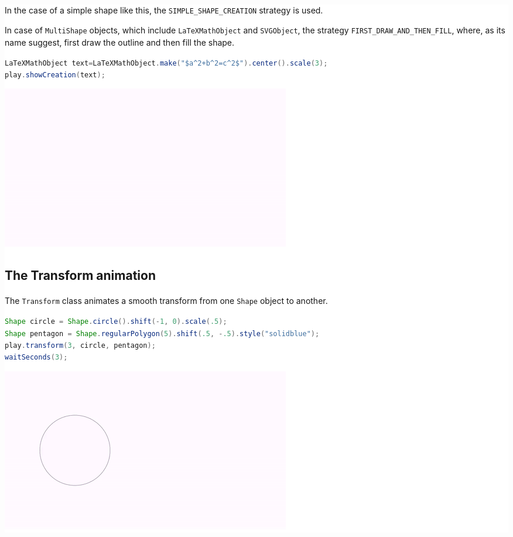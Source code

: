 In the case of a simple shape like this, the `SIMPLE_SHAPE_CREATION` strategy is used.

In case of `MultiShape` objects, which include `LaTeXMathObject` and `SVGObject`, the strategy `FIRST_DRAW_AND_THEN_FILL`, where, as its name
suggest, first draw the outline and then fill the shape.

``` java
LaTeXMathObject text=LaTeXMathObject.make("$a^2+b^2=c^2$").center().scale(3);
play.showCreation(text);
```

![showCreation2](showCreation2.gif)

The Transform animation
-----------------------

The `Transform` class animates a smooth transform from one `Shape` object to another.

``` java
Shape circle = Shape.circle().shift(-1, 0).scale(.5);
Shape pentagon = Shape.regularPolygon(5).shift(.5, -.5).style("solidblue");
play.transform(3, circle, pentagon);
waitSeconds(3);
```

![transform1](transform1.gif)

